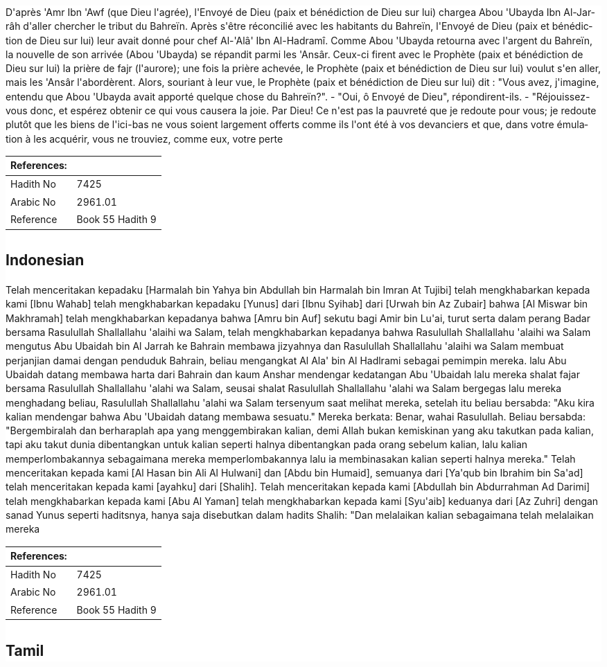<div dir="ltr" lang="fr" style={{fontSize:'larger',backgroundColor:'#f8f9fa',padding:20}}>
D'après 'Amr Ibn 'Awf (que Dieu l'agrée), l'Envoyé de Dieu (paix et bénédiction de Dieu sur lui) chargea Abou 'Ubayda Ibn Al-Jarrâh d'aller chercher le tribut du Bahreïn. Après s'être réconcilié avec les habitants du Bahreïn, l'Envoyé de Dieu (paix et bénédiction de Dieu sur lui) leur avait donné pour chef Al-'Alâ' Ibn Al-Hadramî. Comme Abou 'Ubayda retourna avec l'argent du Bahreïn, la nouvelle de son arrivée (Abou 'Ubayda) se répandit parmi les 'Ansâr. Ceux-ci firent avec le Prophète (paix et bénédiction de Dieu sur lui) la prière de fajr (l'aurore); une fois la prière achevée, le Prophète (paix et bénédiction de Dieu sur lui) voulut s'en aller, mais les 'Ansâr l'abordèrent. Alors, souriant à leur vue, le Prophète (paix et bénédiction de Dieu sur lui) dit : "Vous avez, j'imagine, entendu que Abou 'Ubayda avait apporté quelque chose du Bahreïn?". - "Oui, ô Envoyé de Dieu", répondirent-ils. - "Réjouissez-vous donc, et espérez obtenir ce qui vous causera la joie. Par Dieu! Ce n'est pas la pauvreté que je redoute pour vous; je redoute plutôt que les biens de l'ici-bas ne vous soient largement offerts comme ils l'ont été à vos devanciers et que, dans votre émulation à les acquérir, vous ne trouviez, comme eux, votre perte
</div>
<div style={{backgroundColor:'#f8f9fa',padding:20, marginBottom: 10}}><table> <thead> <tr> <th>References:</th> <th></th> </tr> </thead> <tbody><tr><td>Hadith No</td><td>7425</td></tr><tr><td>Arabic No</td><td>2961.01</td></tr><tr><td>Reference</td><td>Book 55 Hadith 9</td></tr></tbody></table></div>

## Indonesian


<div dir="ltr" lang="id" style={{fontSize:'larger',backgroundColor:'#f8f9fa',padding:20}}>
Telah menceritakan kepadaku [Harmalah bin Yahya bin Abdullah bin Harmalah bin Imran At Tujibi] telah mengkhabarkan kepada kami [Ibnu Wahab] telah mengkhabarkan kepadaku [Yunus] dari [Ibnu Syihab] dari [Urwah bin Az Zubair] bahwa [Al Miswar bin Makhramah] telah mengkhabarkan kepadanya bahwa [Amru bin Auf] sekutu bagi Amir bin Lu'ai, turut serta dalam perang Badar bersama Rasulullah Shallallahu 'alaihi wa Salam, telah mengkhabarkan kepadanya bahwa Rasulullah Shallallahu 'alaihi wa Salam mengutus Abu Ubaidah bin Al Jarrah ke Bahrain membawa jizyahnya dan Rasulullah Shallallahu 'alaihi wa Salam membuat perjanjian damai dengan penduduk Bahrain, beliau mengangkat Al Ala' bin Al Hadlrami sebagai pemimpin mereka. lalu Abu Ubaidah datang membawa harta dari Bahrain dan kaum Anshar mendengar kedatangan Abu 'Ubaidah lalu mereka shalat fajar bersama Rasulullah Shallallahu 'alahi wa Salam, seusai shalat Rasulullah Shallallahu 'alahi wa Salam bergegas lalu mereka menghadang beliau, Rasulullah Shallallahu 'alahi wa Salam tersenyum saat melihat mereka, setelah itu beliau bersabda: "Aku kira kalian mendengar bahwa Abu 'Ubaidah datang membawa sesuatu." Mereka berkata: Benar, wahai Rasulullah. Beliau bersabda: "Bergembiralah dan berharaplah apa yang menggembirakan kalian, demi Allah bukan kemiskinan yang aku takutkan pada kalian, tapi aku takut dunia dibentangkan untuk kalian seperti halnya dibentangkan pada orang sebelum kalian, lalu kalian memperlombakannya sebagaimana mereka memperlombakannya lalu ia membinasakan kalian seperti halnya mereka." Telah menceritakan kepada kami [Al Hasan bin Ali Al Hulwani] dan [Abdu bin Humaid], semuanya dari [Ya'qub bin Ibrahim bin Sa'ad] telah menceritakan kepada kami [ayahku] dari [Shalih]. Telah menceritakan kepada kami [Abdullah bin Abdurrahman Ad Darimi] telah mengkhabarkan kepada kami [Abu Al Yaman] telah mengkhabarkan kepada kami [Syu'aib] keduanya dari [Az Zuhri] dengan sanad Yunus seperti haditsnya, hanya saja disebutkan dalam hadits Shalih: "Dan melalaikan kalian sebagaimana telah melalaikan mereka
</div>
<div style={{backgroundColor:'#f8f9fa',padding:20, marginBottom: 10}}><table> <thead> <tr> <th>References:</th> <th></th> </tr> </thead> <tbody><tr><td>Hadith No</td><td>7425</td></tr><tr><td>Arabic No</td><td>2961.01</td></tr><tr><td>Reference</td><td>Book 55 Hadith 9</td></tr></tbody></table></div>

## Tamil
